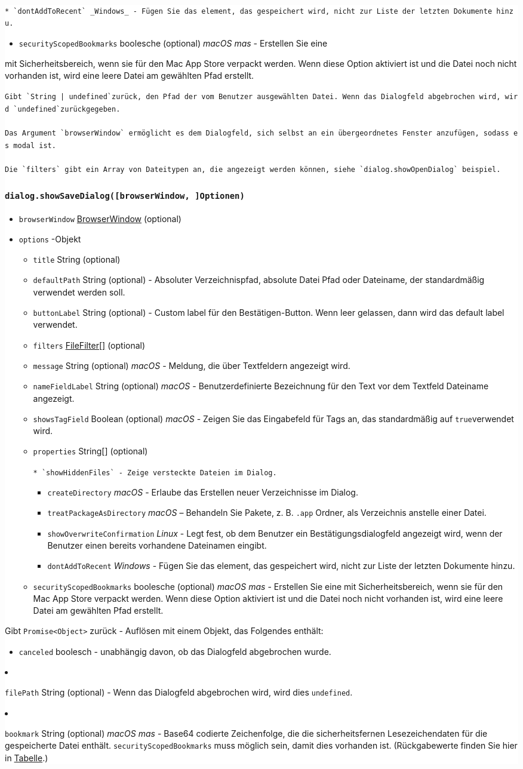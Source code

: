     * `dontAddToRecent` _Windows_ - Fügen Sie das element, das gespeichert wird, nicht zur Liste der letzten Dokumente hinzu.
  * `securityScopedBookmarks` boolesche (optional) _macOS_ _mas_ - Erstellen Sie eine</a>

mit Sicherheitsbereich, wenn sie für den Mac App Store verpackt werden. Wenn diese Option aktiviert ist und die Datei noch nicht vorhanden ist, wird eine leere Datei am gewählten Pfad erstellt.</li> </ul></li> </ul> 
    
    Gibt `String | undefined`zurück, den Pfad der vom Benutzer ausgewählten Datei. Wenn das Dialogfeld abgebrochen wird, wird `undefined`zurückgegeben.
    
    Das Argument `browserWindow` ermöglicht es dem Dialogfeld, sich selbst an ein übergeordnetes Fenster anzufügen, sodass es modal ist.
    
    Die `filters` gibt ein Array von Dateitypen an, die angezeigt werden können, siehe `dialog.showOpenDialog` beispiel.
    
    

### `dialog.showSaveDialog([browserWindow, ]Optionen)`

* `browserWindow` [BrowserWindow](browser-window.md) (optional)
* `options` -Objekt
  
    * `title` String (optional)
  * `defaultPath` String (optional) - Absoluter Verzeichnispfad, absolute Datei Pfad oder Dateiname, der standardmäßig verwendet werden soll.
  * `buttonLabel` String (optional) - Custom label für den Bestätigen-Button. Wenn leer gelassen, dann wird das default label verwendet.
  * `filters` [FileFilter[]](structures/file-filter.md) (optional)
  * `message` String (optional) _macOS_ - Meldung, die über Textfeldern angezeigt wird.
  * `nameFieldLabel` String (optional) _macOS_ - Benutzerdefinierte Bezeichnung für den Text vor dem Textfeld Dateiname angezeigt.
  * `showsTagField` Boolean (optional) _macOS_ - Zeigen Sie das Eingabefeld für Tags an, das standardmäßig auf `true`verwendet wird.
  * `properties` String[] (optional)
    
        * `showHiddenFiles` - Zeige versteckte Dateien im Dialog.
    * `createDirectory` _macOS_ - Erlaube das Erstellen neuer Verzeichnisse im Dialog.
    * `treatPackageAsDirectory` _macOS_ – Behandeln Sie Pakete, z. B. `.app` Ordner, als Verzeichnis anstelle einer Datei.

    * `showOverwriteConfirmation` _Linux_ - Legt fest, ob dem Benutzer ein Bestätigungsdialogfeld angezeigt wird, wenn der Benutzer einen bereits vorhandene Dateinamen eingibt.

    * `dontAddToRecent` _Windows_ - Fügen Sie das element, das gespeichert wird, nicht zur Liste der letzten Dokumente hinzu.
  * `securityScopedBookmarks` boolesche (optional) _macOS_ _mas_ - Erstellen Sie eine</a> mit Sicherheitsbereich, wenn sie für den Mac App Store verpackt werden. Wenn diese Option aktiviert ist und die Datei noch nicht vorhanden ist, wird eine leere Datei am gewählten Pfad erstellt.</li> </ul></li> </ul> 
    
    Gibt `Promise<Object>` zurück - Auflösen mit einem Objekt, das Folgendes enthält:
    
    * `canceled` boolesch - unabhängig davon, ob das Dialogfeld abgebrochen wurde.
* `filePath` String (optional) - Wenn das Dialogfeld abgebrochen wird, wird dies `undefined`.
* `bookmark` String (optional) _macOS_ _mas_ - Base64 codierte Zeichenfolge, die die sicherheitsfernen Lesezeichendaten für die gespeicherte Datei enthält. `securityScopedBookmarks` muss möglich sein, damit dies vorhanden ist. (Rückgabewerte finden Sie hier in [Tabelle](#bookmarks-array).)
